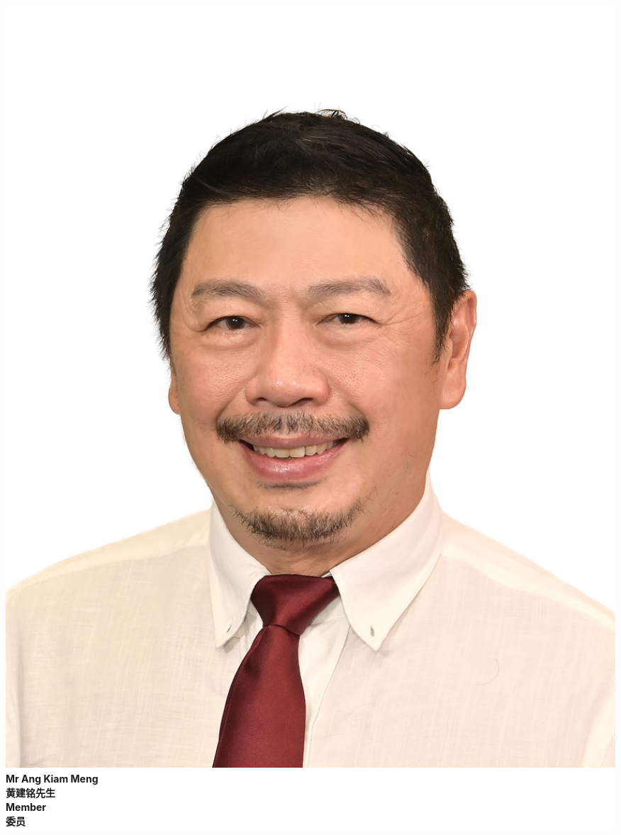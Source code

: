 <div class="row">
   
   <div class="col">
      <img style="width: 100%;" src="/images/About%20Us/BOG/bog_member1.jpg"><strong>Mr Ang Kiam Meng<br>黄建铭先生<br>Member<br>委员</strong>
   </div>
   <div class="col">